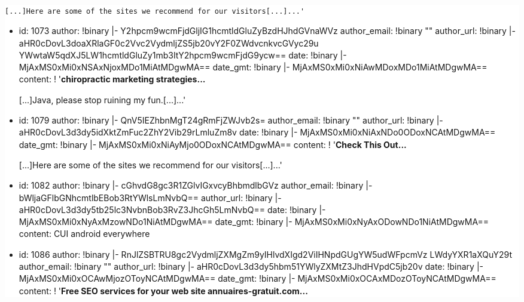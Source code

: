 
    [...]Here are some of the sites we recommend for our visitors[...]...'
- id: 1073
  author: !binary |-
    Y2hpcm9wcmFjdGljIG1hcmtldGluZyBzdHJhdGVnaWVz
  author_email: !binary ""
  author_url: !binary |-
    aHR0cDovL3doaXRlaGF0c2Vvc2VydmljZS5jb20vY2F0ZWdvcnkvcGVyc29u
    YWwtaW5qdXJ5LW1hcmtldGluZy1mb3ItY2hpcm9wcmFjdG9ycw==
  date: !binary |-
    MjAxMS0xMi0xNSAxNjoxMDo1MiAtMDgwMA==
  date_gmt: !binary |-
    MjAxMS0xMi0xNiAwMDoxMDo1MiAtMDgwMA==
  content: ! '<strong>chiropractic marketing strategies...</strong>


    [...]Java, please stop ruining my fun.[...]...'
- id: 1079
  author: !binary |-
    QnV5IEZhbnMgT24gRmFjZWJvb2s=
  author_email: !binary ""
  author_url: !binary |-
    aHR0cDovL3d3dy5idXktZmFuc2ZhY2Vib29rLmluZm8v
  date: !binary |-
    MjAxMS0xMi0xNiAxNDo0ODoxNCAtMDgwMA==
  date_gmt: !binary |-
    MjAxMS0xMi0xNiAyMjo0ODoxNCAtMDgwMA==
  content: ! '<strong>Check This Out...</strong>


    [...]Here are some of the sites we recommend for our visitors[...]...'
- id: 1082
  author: !binary |-
    cGhvdG8gc3R1ZGlvIGxvcyBhbmdlbGVz
  author_email: !binary |-
    bWljaGFlbGNhcmtlbEBob3RtYWlsLmNvbQ==
  author_url: !binary |-
    aHR0cDovL3d3dy5tb25lc3NvbnBob3RvZ3JhcGh5LmNvbQ==
  date: !binary |-
    MjAxMS0xMi0xNyAxMzowNDo1NiAtMDgwMA==
  date_gmt: !binary |-
    MjAxMS0xMi0xNyAxODowNDo1NiAtMDgwMA==
  content: CUI android everywhere
- id: 1086
  author: !binary |-
    RnJlZSBTRU8gc2VydmljZXMgZm9yIHlvdXIgd2ViIHNpdGUgYW5udWFpcmVz
    LWdyYXR1aXQuY29t
  author_email: !binary ""
  author_url: !binary |-
    aHR0cDovL3d3dy5hbm51YWlyZXMtZ3JhdHVpdC5jb20v
  date: !binary |-
    MjAxMS0xMi0xOCAwMjozOToyNCAtMDgwMA==
  date_gmt: !binary |-
    MjAxMS0xMi0xOCAxMDozOToyNCAtMDgwMA==
  content: ! '<strong>Free SEO services for your web site annuaires-gratuit.com...</strong>
